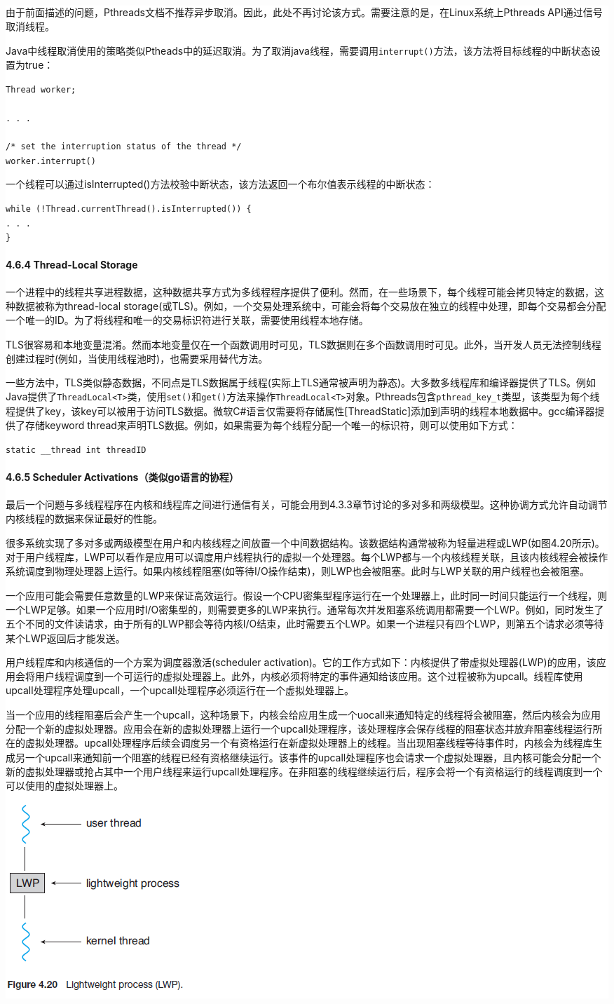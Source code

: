 由于前面描述的问题，Pthreads文档不推荐异步取消。因此，此处不再讨论该方式。需要注意的是，在Linux系统上Pthreads API通过信号取消线程。

Java中线程取消使用的策略类似Ptheads中的延迟取消。为了取消java线程，需要调用`interrupt()`方法，该方法将目标线程的中断状态设置为true：

```
Thread worker;

. . .

/* set the interruption status of the thread */
worker.interrupt()
```

一个线程可以通过isInterrupted()方法校验中断状态，该方法返回一个布尔值表示线程的中断状态：

```
while (!Thread.currentThread().isInterrupted()) {
. . .
}
```

#### 4.6.4 Thread-Local Storage

一个进程中的线程共享进程数据，这种数据共享方式为多线程程序提供了便利。然而，在一些场景下，每个线程可能会拷贝特定的数据，这种数据被称为thread-local storage(或TLS)。例如，一个交易处理系统中，可能会将每个交易放在独立的线程中处理，即每个交易都会分配一个唯一的ID。为了将线程和唯一的交易标识符进行关联，需要使用线程本地存储。

TLS很容易和本地变量混淆。然而本地变量仅在一个函数调用时可见，TLS数据则在多个函数调用时可见。此外，当开发人员无法控制线程创建过程时(例如，当使用线程池时)，也需要采用替代方法。

一些方法中，TLS类似静态数据，不同点是TLS数据属于线程(实际上TLS通常被声明为静态)。大多数多线程库和编译器提供了TLS。例如Java提供了`ThreadLocal<T>`类，使用`set()`和`get()`方法来操作`ThreadLocal<T>`对象。Pthreads包含`pthread_key_t`类型，该类型为每个线程提供了key，该key可以被用于访问TLS数据。微软C#语言仅需要将存储属性[ThreadStatic]添加到声明的线程本地数据中。gcc编译器提供了存储keyword thread来声明TLS数据。例如，如果需要为每个线程分配一个唯一的标识符，则可以使用如下方式：

```
static __thread int threadID
```

#### 4.6.5 Scheduler Activations（类似go语言的协程）

最后一个问题与多线程程序在内核和线程库之间进行通信有关，可能会用到4.3.3章节讨论的多对多和两级模型。这种协调方式允许自动调节内核线程的数据来保证最好的性能。

很多系统实现了多对多或两级模型在用户和内核线程之间放置一个中间数据结构。该数据结构通常被称为轻量进程或LWP(如图4.20所示)。对于用户线程库，LWP可以看作是应用可以调度用户线程执行的虚拟一个处理器。每个LWP都与一个内核线程关联，且该内核线程会被操作系统调度到物理处理器上运行。如果内核线程阻塞(如等待I/O操作结束)，则LWP也会被阻塞。此时与LWP关联的用户线程也会被阻塞。

一个应用可能会需要任意数量的LWP来保证高效运行。假设一个CPU密集型程序运行在一个处理器上，此时同一时间只能运行一个线程，则一个LWP足够。如果一个应用时I/O密集型的，则需要更多的LWP来执行。通常每次并发阻塞系统调用都需要一个LWP。例如，同时发生了五个不同的文件读请求，由于所有的LWP都会等待内核I/O结束，此时需要五个LWP。如果一个进程只有四个LWP，则第五个请求必须等待某个LWP返回后才能发送。

用户线程库和内核通信的一个方案为调度器激活(scheduler activation)。它的工作方式如下：内核提供了带虚拟处理器(LWP)的应用，该应用会将用户线程调度到一个可运行的虚拟处理器上。此外，内核必须将特定的事件通知给该应用。这个过程被称为upcall。线程库使用upcall处理程序处理upcall，一个upcall处理程序必须运行在一个虚拟处理器上。

当一个应用的线程阻塞后会产生一个upcall，这种场景下，内核会给应用生成一个uocall来通知特定的线程将会被阻塞，然后内核会为应用分配一个新的虚拟处理器。应用会在新的虚拟处理器上运行一个upcall处理程序，该处理程序会保存线程的阻塞状态并放弃阻塞线程运行所在的虚拟处理器。upcall处理程序后续会调度另一个有资格运行在新虚拟处理器上的线程。当出现阻塞线程等待事件时，内核会为线程库生成另一个upcall来通知前一个阻塞的线程已经有资格继续运行。该事件的upcall处理程序也会请求一个虚拟处理器，且内核可能会分配一个新的虚拟处理器或抢占其中一个用户线程来运行upcall处理程序。在非阻塞的线程继续运行后，程序会将一个有资格运行的线程调度到一个可以使用的虚拟处理器上。

![4.20](./images/4.20.png)